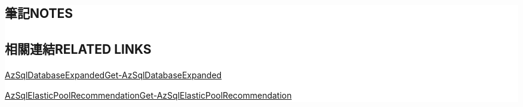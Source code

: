 ## <span data-ttu-id="3ba95-143">筆記</span><span class="sxs-lookup"><span data-stu-id="3ba95-143">NOTES</span></span>

## <span data-ttu-id="3ba95-144">相關連結</span><span class="sxs-lookup"><span data-stu-id="3ba95-144">RELATED LINKS</span></span>

[<span data-ttu-id="3ba95-145">AzSqlDatabaseExpanded</span><span class="sxs-lookup"><span data-stu-id="3ba95-145">Get-AzSqlDatabaseExpanded</span></span>](./Get-AzSqlDatabaseExpanded.md)

[<span data-ttu-id="3ba95-146">AzSqlElasticPoolRecommendation</span><span class="sxs-lookup"><span data-stu-id="3ba95-146">Get-AzSqlElasticPoolRecommendation</span></span>](./Get-AzSqlElasticPoolRecommendation.md)


